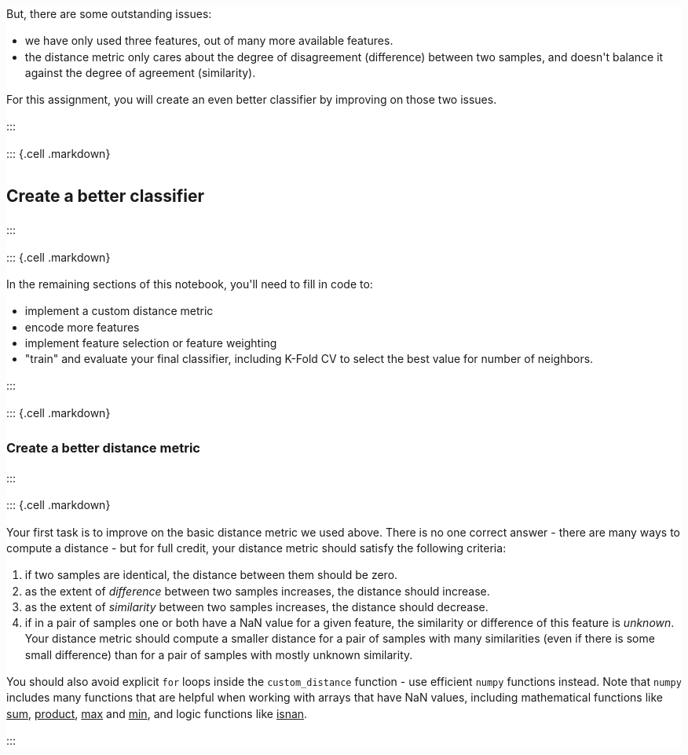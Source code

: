 But, there are some outstanding issues:

* we have only used three features, out of many more available features.
* the distance metric only cares about the degree of disagreement (difference) between two samples, and doesn't balance it against the degree of agreement (similarity).

For this assignment, you will create an even better classifier by improving on those two issues.

:::



::: {.cell .markdown}
## Create a better classifier
:::

::: {.cell .markdown}

In the remaining sections of this notebook, you'll need to fill in code to:

* implement a custom distance metric
* encode more features
* implement feature selection or feature weighting
* "train" and evaluate your final classifier, including K-Fold CV to select the best value for number of neighbors.

:::

::: {.cell .markdown}
### Create a better distance metric
:::


::: {.cell .markdown}

Your first task is to improve on the basic distance metric we used above. There is no one correct answer - there are many ways to compute a distance - but for full credit, your distance metric should satisfy the following criteria:

1. if two samples are identical, the distance between them should be zero.
2. as the extent of *difference* between two samples increases, the distance should increase.
3. as the extent of *similarity* between two samples increases, the distance should decrease.
4. if in a pair of samples one or both have a NaN value for a given feature, the similarity or difference of this feature is *unknown*. Your distance metric should compute a smaller distance for a pair of samples with many similarities (even if there is some small difference) than for a pair of samples with mostly unknown similarity.

You should also avoid explicit `for` loops inside the `custom_distance` function - use efficient `numpy` functions instead. Note that `numpy` includes many functions that are helpful when working with arrays that have NaN values, including mathematical functions like [sum](https://numpy.org/doc/stable/reference/generated/numpy.nansum.html), [product](https://numpy.org/doc/stable/reference/generated/numpy.nanprod.html), [max](https://numpy.org/doc/stable/reference/generated/numpy.nanmax.html) and [min](https://numpy.org/doc/stable/reference/generated/numpy.nanmin.html), and logic functions like [isnan](https://numpy.org/doc/stable/reference/generated/numpy.isnan.html).

:::
